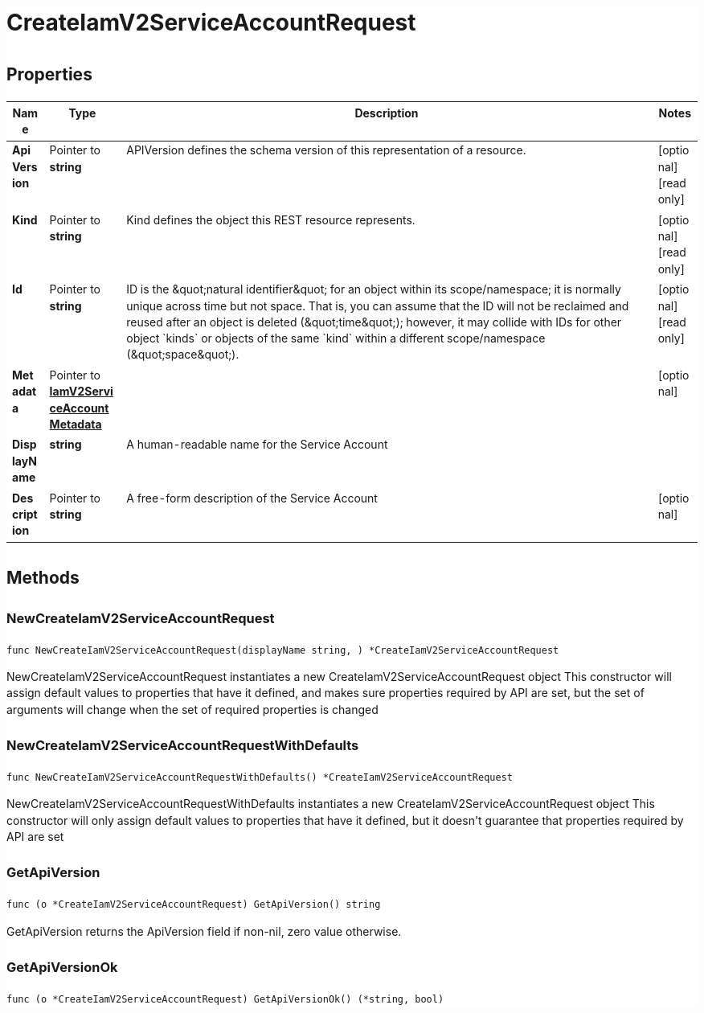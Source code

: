 # CreateIamV2ServiceAccountRequest

## Properties

Name | Type | Description | Notes
------------ | ------------- | ------------- | -------------
**ApiVersion** | Pointer to **string** | APIVersion defines the schema version of this representation of a resource. | [optional] [readonly] 
**Kind** | Pointer to **string** | Kind defines the object this REST resource represents. | [optional] [readonly] 
**Id** | Pointer to **string** | ID is the \&quot;natural identifier\&quot; for an object within its scope/namespace; it is normally unique across time but not space. That is, you can assume that the ID will not be reclaimed and reused after an object is deleted (\&quot;time\&quot;); however, it may collide with IDs for other object &#x60;kinds&#x60; or objects of the same &#x60;kind&#x60; within a different scope/namespace (\&quot;space\&quot;). | [optional] [readonly] 
**Metadata** | Pointer to [**IamV2ServiceAccountMetadata**](IamV2ServiceAccountMetadata.md) |  | [optional] 
**DisplayName** | **string** | A human-readable name for the Service Account | 
**Description** | Pointer to **string** | A free-form description of the Service Account | [optional] 

## Methods

### NewCreateIamV2ServiceAccountRequest

`func NewCreateIamV2ServiceAccountRequest(displayName string, ) *CreateIamV2ServiceAccountRequest`

NewCreateIamV2ServiceAccountRequest instantiates a new CreateIamV2ServiceAccountRequest object
This constructor will assign default values to properties that have it defined,
and makes sure properties required by API are set, but the set of arguments
will change when the set of required properties is changed

### NewCreateIamV2ServiceAccountRequestWithDefaults

`func NewCreateIamV2ServiceAccountRequestWithDefaults() *CreateIamV2ServiceAccountRequest`

NewCreateIamV2ServiceAccountRequestWithDefaults instantiates a new CreateIamV2ServiceAccountRequest object
This constructor will only assign default values to properties that have it defined,
but it doesn't guarantee that properties required by API are set

### GetApiVersion

`func (o *CreateIamV2ServiceAccountRequest) GetApiVersion() string`

GetApiVersion returns the ApiVersion field if non-nil, zero value otherwise.

### GetApiVersionOk

`func (o *CreateIamV2ServiceAccountRequest) GetApiVersionOk() (*string, bool)`
